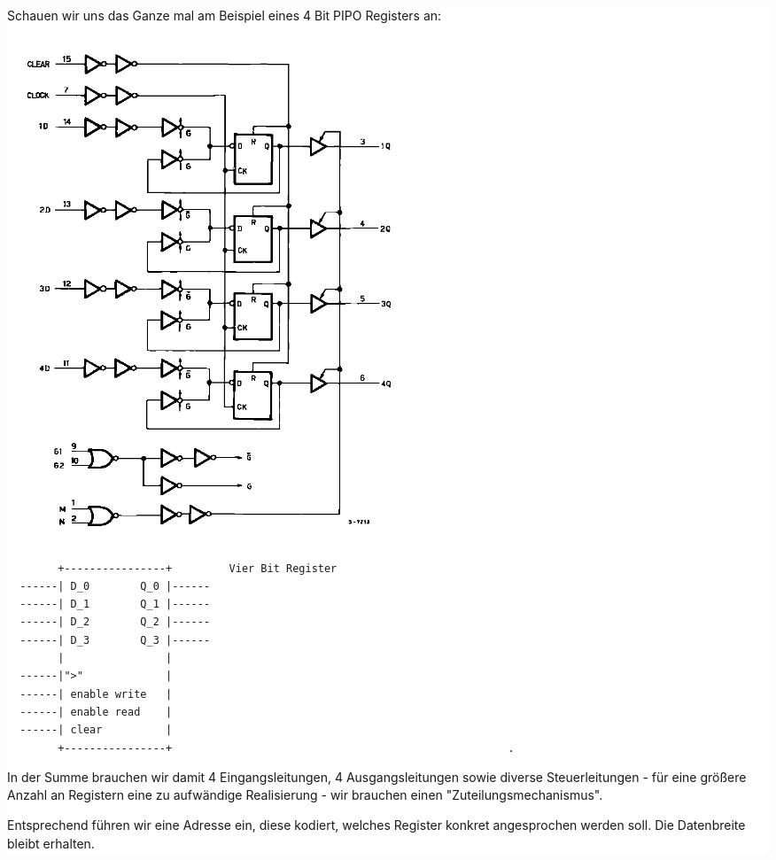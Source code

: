 Schauen wir uns das Ganze mal am Beispiel eines 4 Bit PIPO Registers an:

![Bild](./images/08_StandardSchaltwerke/4DFlipFlops.png "SGS Thomson, Datenblatt 74HC173, Quad D-Type Register [^1]")

[^1]: SGS Thomson, Datenblatt 74HC173, "Quad D-Type Register", [Link](https://cdn-reichelt.de/documents/datenblatt/A240/74HC173%23STM.pdf)


```ascii
        +----------------+         Vier Bit Register
  ------| D_0        Q_0 |------
  ------| D_1        Q_1 |------
  ------| D_2        Q_2 |------
  ------| D_3        Q_3 |------
        |                |
  ------|">"             |
  ------| enable write   |
  ------| enable read    |
  ------| clear          |
        +----------------+                                                     .
```


In der Summe brauchen wir damit 4 Eingangsleitungen, 4 Ausgangsleitungen sowie diverse Steuerleitungen - für eine größere Anzahl an Registern eine zu aufwändige Realisierung - wir brauchen einen "Zuteilungsmechanismus".

Entsprechend führen wir eine Adresse ein, diese kodiert, welches Register konkret angesprochen werden soll. Die Datenbreite bleibt erhalten.
